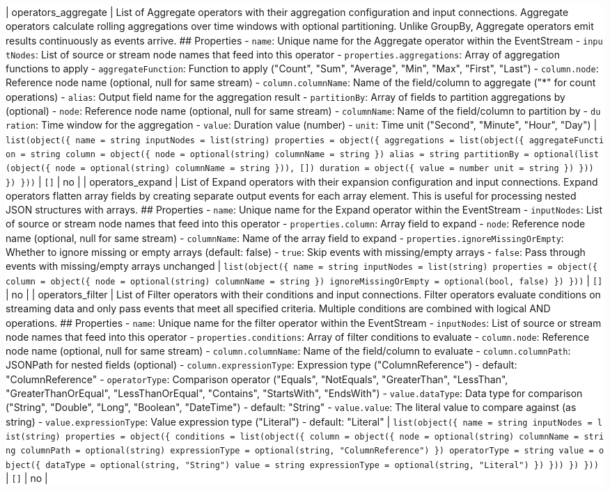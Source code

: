 | operators\_aggregate | List of Aggregate operators with their aggregation configuration and input connections.  Aggregate operators calculate rolling aggregations over time windows with optional partitioning. Unlike GroupBy, Aggregate operators emit results continuously as events arrive.  ## Properties  - `name`: Unique name for the Aggregate operator within the EventStream - `inputNodes`: List of source or stream node names that feed into this operator - `properties.aggregations`: Array of aggregation functions to apply   - `aggregateFunction`: Function to apply ("Count", "Sum", "Average", "Min", "Max", "First", "Last")   - `column.node`: Reference node name (optional, null for same stream)   - `column.columnName`: Name of the field/column to aggregate ("*" for count operations)   - `alias`: Output field name for the aggregation result   - `partitionBy`: Array of fields to partition aggregations by (optional)     - `node`: Reference node name (optional, null for same stream)     - `columnName`: Name of the field/column to partition by   - `duration`: Time window for the aggregation     - `value`: Duration value (number)     - `unit`: Time unit ("Second", "Minute", "Hour", "Day") | ```list(object({ name = string inputNodes = list(string) properties = object({ aggregations = list(object({ aggregateFunction = string column = object({ node = optional(string) columnName = string }) alias = string partitionBy = optional(list(object({ node = optional(string) columnName = string })), []) duration = object({ value = number unit = string }) })) }) }))``` | `[]` | no |
| operators\_expand | List of Expand operators with their expansion configuration and input connections.  Expand operators flatten array fields by creating separate output events for each array element. This is useful for processing nested JSON structures with arrays.  ## Properties  - `name`: Unique name for the Expand operator within the EventStream - `inputNodes`: List of source or stream node names that feed into this operator - `properties.column`: Array field to expand   - `node`: Reference node name (optional, null for same stream)   - `columnName`: Name of the array field to expand - `properties.ignoreMissingOrEmpty`: Whether to ignore missing or empty arrays (default: false)   - `true`: Skip events with missing/empty arrays   - `false`: Pass through events with missing/empty arrays unchanged | ```list(object({ name = string inputNodes = list(string) properties = object({ column = object({ node = optional(string) columnName = string }) ignoreMissingOrEmpty = optional(bool, false) }) }))``` | `[]` | no |
| operators\_filter | List of Filter operators with their conditions and input connections.  Filter operators evaluate conditions on streaming data and only pass events that meet all specified criteria. Multiple conditions are combined with logical AND operations.  ## Properties  - `name`: Unique name for the filter operator within the EventStream - `inputNodes`: List of source or stream node names that feed into this operator - `properties.conditions`: Array of filter conditions to evaluate   - `column.node`: Reference node name (optional, null for same stream)   - `column.columnName`: Name of the field/column to evaluate   - `column.columnPath`: JSONPath for nested fields (optional)   - `column.expressionType`: Expression type ("ColumnReference") - default: "ColumnReference"   - `operatorType`: Comparison operator ("Equals", "NotEquals", "GreaterThan", "LessThan", "GreaterThanOrEqual", "LessThanOrEqual", "Contains", "StartsWith", "EndsWith")   - `value.dataType`: Data type for comparison ("String", "Double", "Long", "Boolean", "DateTime") - default: "String"   - `value.value`: The literal value to compare against (as string)   - `value.expressionType`: Value expression type ("Literal") - default: "Literal" | ```list(object({ name = string inputNodes = list(string) properties = object({ conditions = list(object({ column = object({ node = optional(string) columnName = string columnPath = optional(string) expressionType = optional(string, "ColumnReference") }) operatorType = string value = object({ dataType = optional(string, "String") value = string expressionType = optional(string, "Literal") }) })) }) }))``` | `[]` | no |